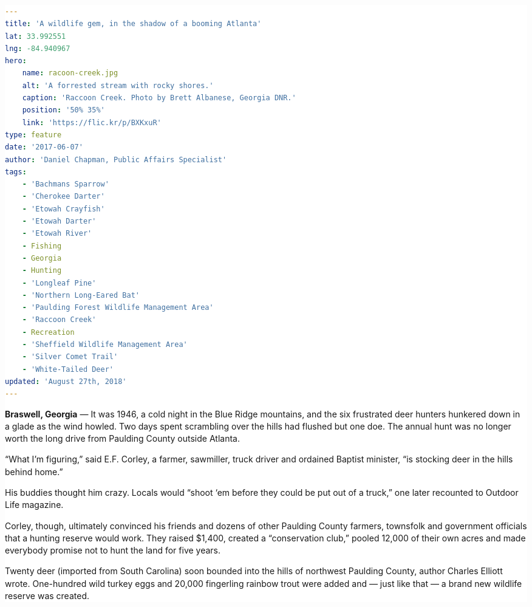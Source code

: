 ```yaml
---
title: 'A wildlife gem, in the shadow of a booming Atlanta'
lat: 33.992551
lng: -84.940967
hero:
    name: racoon-creek.jpg
    alt: 'A forrested stream with rocky shores.'
    caption: 'Raccoon Creek. Photo by Brett Albanese, Georgia DNR.'
    position: '50% 35%'
    link: 'https://flic.kr/p/BXKxuR'
type: feature
date: '2017-06-07'
author: 'Daniel Chapman, Public Affairs Specialist'
tags:
    - 'Bachmans Sparrow'
    - 'Cherokee Darter'
    - 'Etowah Crayfish'
    - 'Etowah Darter'
    - 'Etowah River'
    - Fishing
    - Georgia
    - Hunting
    - 'Longleaf Pine'
    - 'Northern Long-Eared Bat'
    - 'Paulding Forest Wildlife Management Area'
    - 'Raccoon Creek'
    - Recreation
    - 'Sheffield Wildlife Management Area'
    - 'Silver Comet Trail'
    - 'White-Tailed Deer'
updated: 'August 27th, 2018'
---
```


**Braswell, Georgia** &mdash; It was 1946, a cold night in the Blue Ridge mountains, and the six frustrated deer hunters hunkered down in a glade as the wind howled. Two days spent scrambling over the hills had flushed but one doe. The annual hunt was no longer worth the long drive from Paulding County outside Atlanta.

“What I’m figuring,” said E.F. Corley, a farmer, sawmiller, truck driver and ordained Baptist minister, “is stocking deer in the hills behind home.”

His buddies thought him crazy. Locals would “shoot ‘em before they could be put out of a truck,” one later recounted to Outdoor Life magazine.

Corley, though, ultimately convinced his friends and dozens of other Paulding County farmers, townsfolk and government officials that a hunting reserve would work. They raised $1,400, created a “conservation club,” pooled 12,000 of their own acres and made everybody promise not to hunt the land for five years.

Twenty deer (imported from South Carolina) soon bounded into the hills of northwest Paulding County, author Charles Elliott wrote. One-hundred wild turkey eggs and 20,000 fingerling rainbow trout were added and &mdash; just like that &mdash; a brand new wildlife reserve was created.
